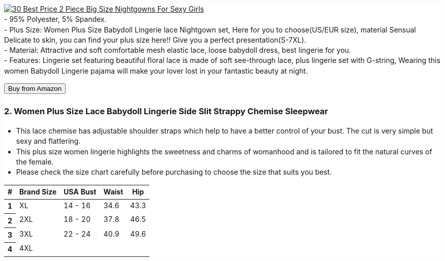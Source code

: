 <div class="f-grid">
  	<div class="f-grid-col">
  		<a href="https://www.amazon.com/dp/B09QS98Z99/" target="_blank" rel="nofollow,noindex" ><img class="img-thumb lazyimg" src="https://pijamas.beauty/assets/images/blog/bigsize/30-best-price-big-size-nightgowns-for-sexy-girls/30-best-price-big-size-nightgowns-for-sexy-girls-pijamas.beauty-1.jpg" alt="30 Best Price 2 Piece Big Size Nightgowns For Sexy Girls"></a>
  	</div>
  	<div class="f-grid-col">
  		- 95% Polyester, 5% Spandex.<br>
  		- Plus Size: Women Plus Size Babydoll Lingerie lace Nightgown set, Here for you to choose(US/EUR size), material Sensual Delicate to skin, you can find your plus size here!! Give you a perfect presentation(S-7XL).<br>
		- Material: Attractive and soft comfortable mesh elastic lace, loose babydoll dress, best lingerie for you.<br>
		- Features: Lingerie set featuring beautiful floral lace is made of soft see-through lace, plus lingerie set with G-string, Wearing this women Babydoll Lingerie pajama will make your lover lost in your fantastic beauty at night.
  		<p class="text-center"><a href="https://www.amazon.com/dp/B09QS98Z99/" target="_blank" rel="nofollow,noindex" ><button type="button" class="btn btn-primary">Buy from Amazon</button></a></p>
  	</div>
</div>

### 2. Women Plus Size Lace Babydoll Lingerie Side Slit Strappy Chemise Sleepwear

* This lace chemise has adjustable shoulder straps which help to have a better control of your bust. The cut is very simple but sexy and flattering.
* This plus size women lingerie highlights the sweetness and charms of womanhood and is tailored to fit the natural curves of the female.
* Please check the size chart carefully before purchasing to choose the size that suits you best.

<div class="table-responsive">
  <table class="table">
  <thead class="thead-dark">
    <tr>
      <th scope="col">#</th>
      <th scope="col">Brand Size</th>
      <th scope="col">USA	Bust</th>
      <th scope="col">Waist</th>
      <th scope="col">Hip</th>
    </tr>
  </thead>
  <tbody>
    <tr>
      <th scope="row">1</th>
      <td>XL</td>
      <td>14 - 16</td>
      <td>34.6</td>
      <td>43.3</td>
    </tr>
    <tr>
      <th scope="row">2</th>
      <td>2XL</td>
      <td>18 - 20</td>
      <td>37.8</td>
      <td>46.5</td>
    </tr>
    <tr>
      <th scope="row">3</th>
      <td>3XL</td>
      <td>22 - 24</td>
      <td>40.9</td>
      <td>49.6</td>
    </tr>
    <tr>
      <th scope="row">4</th>
      <td>4XL</td>